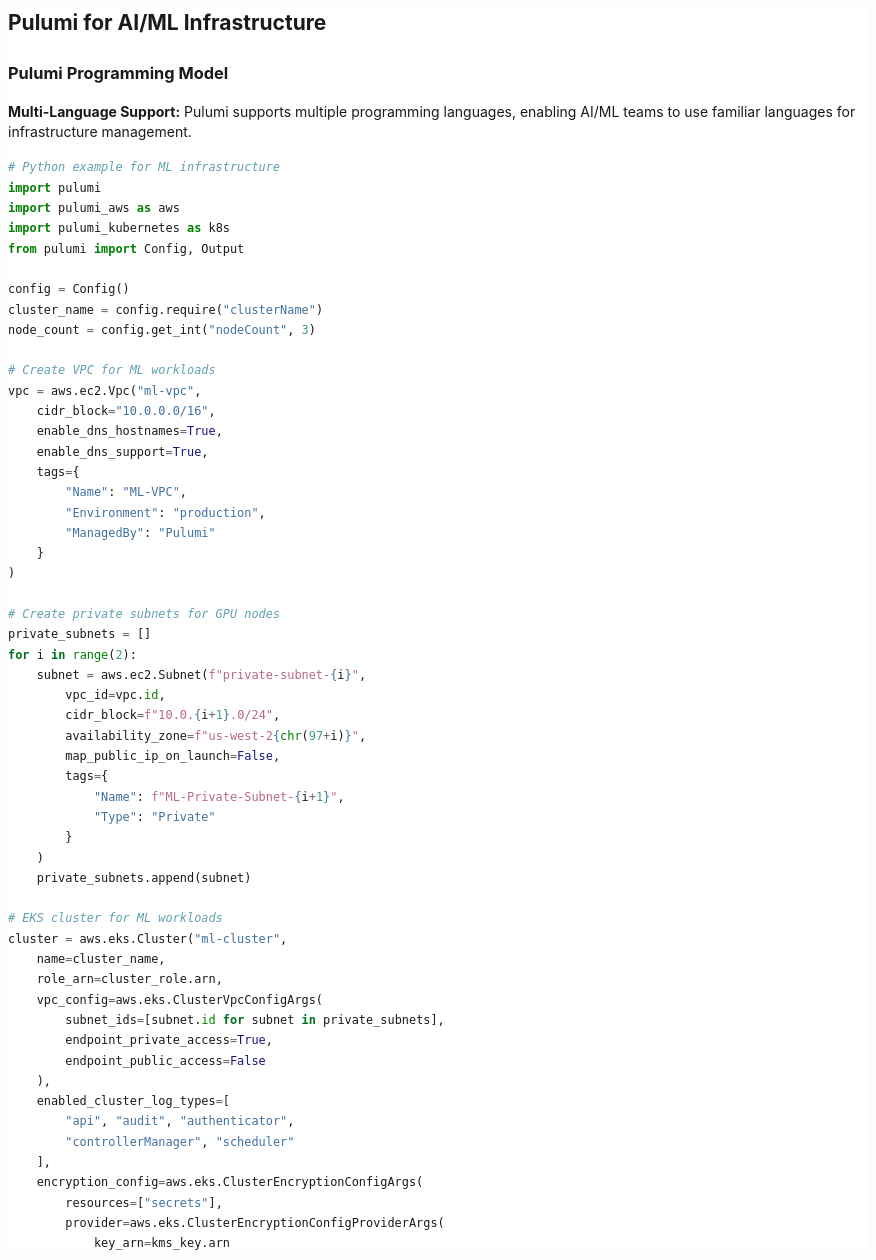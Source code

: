 ## Pulumi for AI/ML Infrastructure

### Pulumi Programming Model

**Multi-Language Support:**
Pulumi supports multiple programming languages, enabling AI/ML teams to use familiar languages for infrastructure management.

```python
# Python example for ML infrastructure
import pulumi
import pulumi_aws as aws
import pulumi_kubernetes as k8s
from pulumi import Config, Output

config = Config()
cluster_name = config.require("clusterName")
node_count = config.get_int("nodeCount", 3)

# Create VPC for ML workloads
vpc = aws.ec2.Vpc("ml-vpc",
    cidr_block="10.0.0.0/16",
    enable_dns_hostnames=True,
    enable_dns_support=True,
    tags={
        "Name": "ML-VPC",
        "Environment": "production",
        "ManagedBy": "Pulumi"
    }
)

# Create private subnets for GPU nodes
private_subnets = []
for i in range(2):
    subnet = aws.ec2.Subnet(f"private-subnet-{i}",
        vpc_id=vpc.id,
        cidr_block=f"10.0.{i+1}.0/24",
        availability_zone=f"us-west-2{chr(97+i)}",
        map_public_ip_on_launch=False,
        tags={
            "Name": f"ML-Private-Subnet-{i+1}",
            "Type": "Private"
        }
    )
    private_subnets.append(subnet)

# EKS cluster for ML workloads
cluster = aws.eks.Cluster("ml-cluster",
    name=cluster_name,
    role_arn=cluster_role.arn,
    vpc_config=aws.eks.ClusterVpcConfigArgs(
        subnet_ids=[subnet.id for subnet in private_subnets],
        endpoint_private_access=True,
        endpoint_public_access=False
    ),
    enabled_cluster_log_types=[
        "api", "audit", "authenticator", 
        "controllerManager", "scheduler"
    ],
    encryption_config=aws.eks.ClusterEncryptionConfigArgs(
        resources=["secrets"],
        provider=aws.eks.ClusterEncryptionConfigProviderArgs(
            key_arn=kms_key.arn
```